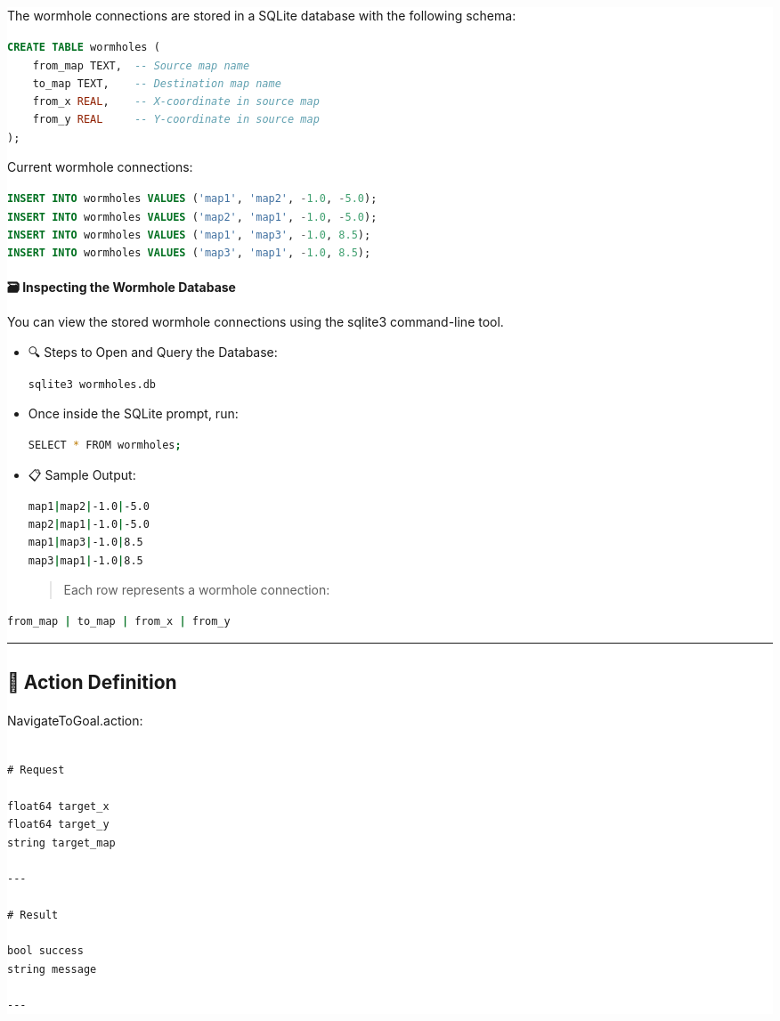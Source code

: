 The wormhole connections are stored in a SQLite database with the following schema:

```sql
CREATE TABLE wormholes (
    from_map TEXT,  -- Source map name
    to_map TEXT,    -- Destination map name
    from_x REAL,    -- X-coordinate in source map
    from_y REAL     -- Y-coordinate in source map
);
```

Current wormhole connections:

```sql
INSERT INTO wormholes VALUES ('map1', 'map2', -1.0, -5.0);
INSERT INTO wormholes VALUES ('map2', 'map1', -1.0, -5.0);
INSERT INTO wormholes VALUES ('map1', 'map3', -1.0, 8.5);
INSERT INTO wormholes VALUES ('map3', 'map1', -1.0, 8.5);
```

#### 🗃️ Inspecting the Wormhole Database

You can view the stored wormhole connections using the sqlite3 command-line tool.

- 🔍 Steps to Open and Query the Database:

  ```sh
  sqlite3 wormholes.db
  ```

- Once inside the SQLite prompt, run:
  ```sh
  SELECT * FROM wormholes;
  ```
- 📋 Sample Output:
  ```sh
  map1|map2|-1.0|-5.0
  map2|map1|-1.0|-5.0
  map1|map3|-1.0|8.5
  map3|map1|-1.0|8.5
  ```
  > Each row represents a wormhole connection:

```sh
from_map | to_map | from_x | from_y
```

---

## 📡 Action Definition

NavigateToGoal.action:

```

# Request

float64 target_x
float64 target_y
string target_map

---

# Result

bool success
string message

---

```